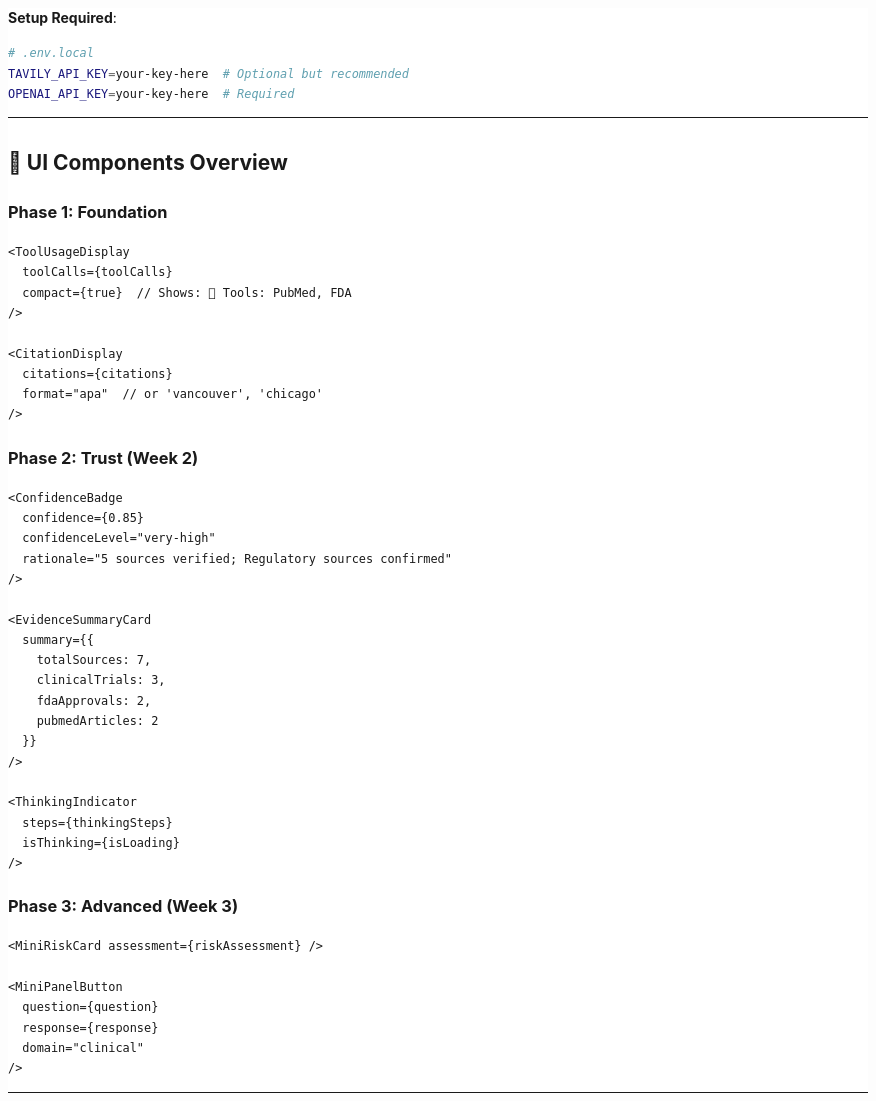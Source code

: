 **Setup Required**:
```bash
# .env.local
TAVILY_API_KEY=your-key-here  # Optional but recommended
OPENAI_API_KEY=your-key-here  # Required
```

---

## 🎨 UI Components Overview

### **Phase 1: Foundation**
```tsx
<ToolUsageDisplay
  toolCalls={toolCalls}
  compact={true}  // Shows: 🔧 Tools: PubMed, FDA
/>

<CitationDisplay
  citations={citations}
  format="apa"  // or 'vancouver', 'chicago'
/>
```

### **Phase 2: Trust** (Week 2)
```tsx
<ConfidenceBadge
  confidence={0.85}
  confidenceLevel="very-high"
  rationale="5 sources verified; Regulatory sources confirmed"
/>

<EvidenceSummaryCard
  summary={{
    totalSources: 7,
    clinicalTrials: 3,
    fdaApprovals: 2,
    pubmedArticles: 2
  }}
/>

<ThinkingIndicator
  steps={thinkingSteps}
  isThinking={isLoading}
/>
```

### **Phase 3: Advanced** (Week 3)
```tsx
<MiniRiskCard assessment={riskAssessment} />

<MiniPanelButton
  question={question}
  response={response}
  domain="clinical"
/>
```

---
